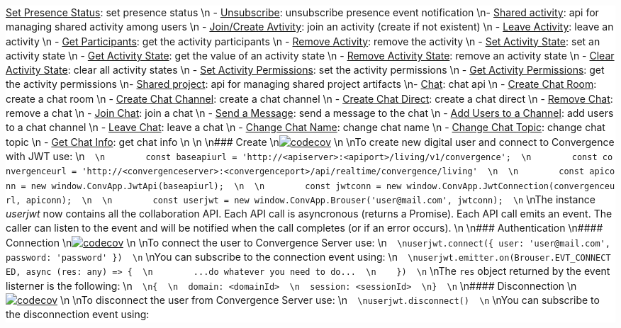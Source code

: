 [Set Presence Status](#SetPresence): set presence status  \n  - [Unsubscribe](#Unsubscribe): unsubscribe presence event notification  \n- [Shared activity](#Activity): api for managing shared activity among users  \n  - [Join/Create Avtivity](#JoinActivity): join an activity (create if not existent)  \n  - [Leave Activity](#LeaveActivity): leave an activity  \n  - [Get Participants](#GetParticipants): get the activity participants  \n  - [Remove Activity](#RemoveActivity): remove the activity  \n  - [Set Activity State](#SetActivityState): set an activity state  \n  - [Get Activity State](#GetActivityState): get the value of an activity state  \n  - [Remove Activity State](#RemoveActivityState): remove an activity state  \n  - [Clear Activity State](#ClearActivityState): clear all activity states  \n  - [Set Activity Permissions](#SetActivityPermissions): set the activity permissions  \n  - [Get Activity Permissions](#GetActivityPermissions): get the activity permissions  \n- [Shared project](#Project): api for managing shared project artifacts  \n- [Chat](#Chat): chat api  \n  - [Create Chat Room](#CreateChatRoom): create a chat room  \n  - [Create Chat Channel](#CreateChatChannel): create a chat channel  \n  - [Create Chat Direct](#CreateChatDirect): create a chat direct  \n  - [Remove Chat](#ChatRemove): remove a chat  \n  - [Join Chat](#ChatJoin): join a chat  \n  - [Send a Message](#ChatSend): send a message to the chat  \n  - [Add Users to a Channel](#ChatAdd): add users to a chat channel  \n  - [Leave Chat](#ChatLeave): leave a chat  \n  - [Change Chat Name](#ChatChangeName): change chat name  \n  - [Change Chat Topic](#ChatChangeTopic): change chat topic  \n  - [Get Chat Info](#ChatGetInfo): get chat info  \n  \n  \n### Create  \n[![codecov](https://img.shields.io/static/v1?label=navigation&message=up&color=yellow)](#Features)  \n  \nTo create new digital user and connect to Convergence with JWT use:  \n```  \n        const baseapiurl = 'http://<apiserver>:<apiport>/living/v1/convergence';  \n        const convergenceurl = 'http://<convergenceserver>:<convergenceport>/api/realtime/convergence/living'  \n  \n        const apiconn = new window.ConvApp.JwtApi(baseapiurl);  \n  \n        const jwtconn = new window.ConvApp.JwtConnection(convergenceurl, apiconn);  \n  \n        const userjwt = new window.ConvApp.Brouser('user@mail.com', jwtconn);  \n```  \nThe instance *userjwt* now contains all the collaboration API. Each API call is asyncronous (returns a Promise). Each API call emits an event. The caller can listen to the event and will be notified when the call completes (or if an error occurs).  \n  \n### Authentication  \n#### Connection  \n[![codecov](https://img.shields.io/static/v1?label=navigation&message=up&color=yellow)](#Features)  \n  \nTo connect the user to Convergence Server use:  \n```  \nuserjwt.connect({ user: 'user@mail.com', password: 'password' })  \n```  \nYou can subscribe to the connection event using:  \n```  \nuserjwt.emitter.on(Brouser.EVT_CONNECTED, async (res: any) => {  \n        ...do whatever you need to do...  \n    })  \n```  \nThe ```res``` object returned by the event listerner is the following:  \n```  \n{  \n  domain: <domainId>  \n  session: <sessionId>  \n}  \n```  \n#### Disconnection  \n[![codecov](https://img.shields.io/static/v1?label=navigation&message=up&color=yellow)](#Features)  \n  \nTo disconnect the user from Convergence Server use:  \n```  \nuserjwt.disconnect()  \n```  \nYou can subscribe to the disconnection event using: